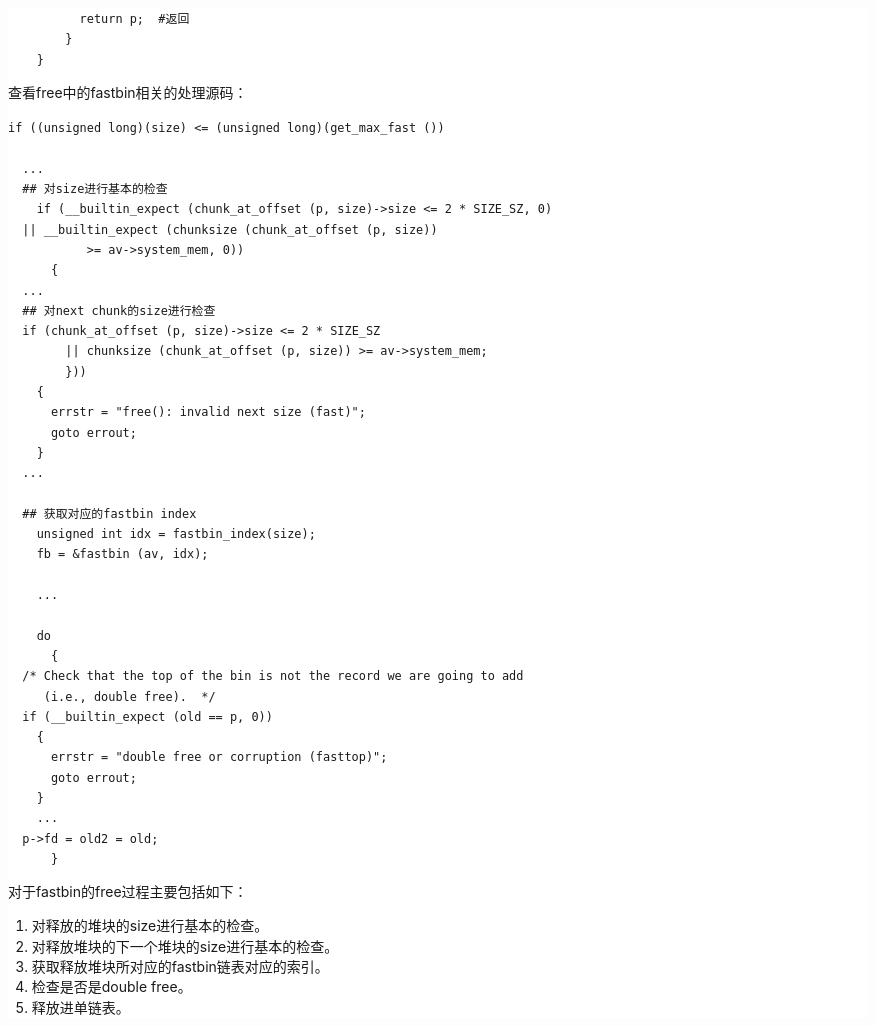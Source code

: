 ```
          return p;  #返回
        }
    }
```
查看free中的fastbin相关的处理源码：
```
if ((unsigned long)(size) <= (unsigned long)(get_max_fast ())

  ...
  ## 对size进行基本的检查
    if (__builtin_expect (chunk_at_offset (p, size)->size <= 2 * SIZE_SZ, 0)
  || __builtin_expect (chunksize (chunk_at_offset (p, size))
           >= av->system_mem, 0))
      {
  ...
  ## 对next chunk的size进行检查
  if (chunk_at_offset (p, size)->size <= 2 * SIZE_SZ
        || chunksize (chunk_at_offset (p, size)) >= av->system_mem;
        }))
    {
      errstr = "free(): invalid next size (fast)";
      goto errout;
    }
  ...
  
  ## 获取对应的fastbin index
    unsigned int idx = fastbin_index(size);
    fb = &fastbin (av, idx);

    ...
    
    do
      {
  /* Check that the top of the bin is not the record we are going to add
     (i.e., double free).  */
  if (__builtin_expect (old == p, 0))
    {
      errstr = "double free or corruption (fasttop)";
      goto errout;
    }
    ...
  p->fd = old2 = old;
      }
```
对于fastbin的free过程主要包括如下：
1. 对释放的堆块的size进行基本的检查。
2. 对释放堆块的下一个堆块的size进行基本的检查。
3. 获取释放堆块所对应的fastbin链表对应的索引。
4. 检查是否是double free。
5. 释放进单链表。
